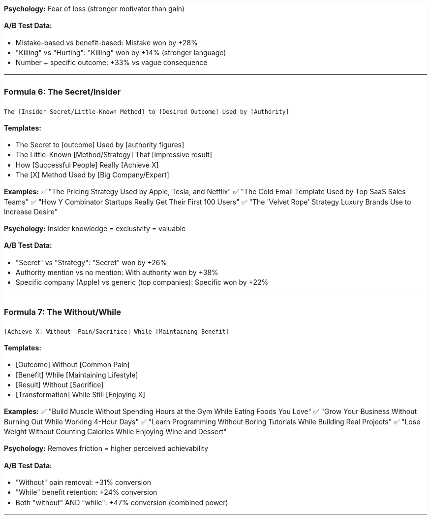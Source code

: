 **Psychology:** Fear of loss (stronger motivator than gain)

**A/B Test Data:**
- Mistake-based vs benefit-based: Mistake won by +28%
- "Killing" vs "Hurting": "Killing" won by +14% (stronger language)
- Number + specific outcome: +33% vs vague consequence

---

### Formula 6: The Secret/Insider
```
The [Insider Secret/Little-Known Method] to [Desired Outcome] Used by [Authority]
```

**Templates:**
- The Secret to [outcome] Used by [authority figures]
- The Little-Known [Method/Strategy] That [impressive result]
- How [Successful People] Really [Achieve X]
- The [X] Method Used by [Big Company/Expert]

**Examples:**
✅ "The Pricing Strategy Used by Apple, Tesla, and Netflix"
✅ "The Cold Email Template Used by Top SaaS Sales Teams"
✅ "How Y Combinator Startups Really Get Their First 100 Users"
✅ "The 'Velvet Rope' Strategy Luxury Brands Use to Increase Desire"

**Psychology:** Insider knowledge = exclusivity = valuable

**A/B Test Data:**
- "Secret" vs "Strategy": "Secret" won by +26%
- Authority mention vs no mention: With authority won by +38%
- Specific company (Apple) vs generic (top companies): Specific won by +22%

---

### Formula 7: The Without/While
```
[Achieve X] Without [Pain/Sacrifice] While [Maintaining Benefit]
```

**Templates:**
- [Outcome] Without [Common Pain]
- [Benefit] While [Maintaining Lifestyle]
- [Result] Without [Sacrifice]
- [Transformation] While Still [Enjoying X]

**Examples:**
✅ "Build Muscle Without Spending Hours at the Gym While Eating Foods You Love"
✅ "Grow Your Business Without Burning Out While Working 4-Hour Days"
✅ "Learn Programming Without Boring Tutorials While Building Real Projects"
✅ "Lose Weight Without Counting Calories While Enjoying Wine and Dessert"

**Psychology:** Removes friction = higher perceived achievability

**A/B Test Data:**
- "Without" pain removal: +31% conversion
- "While" benefit retention: +24% conversion
- Both "without" AND "while": +47% conversion (combined power)

---